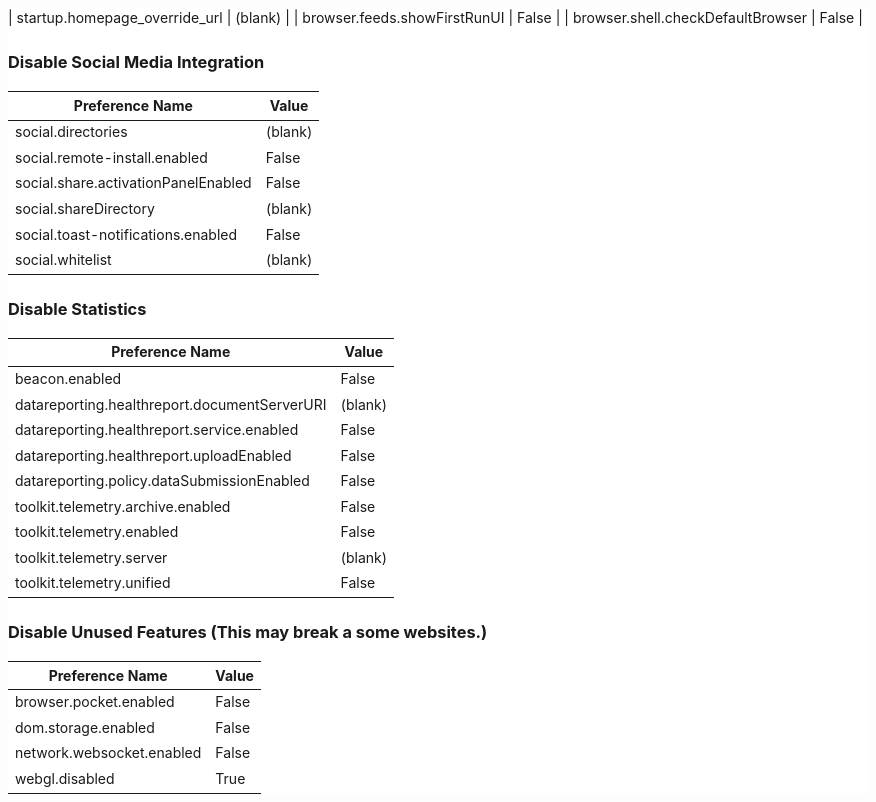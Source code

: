 | startup.homepage_override_url | (blank) |
| browser.feeds.showFirstRunUI | False |
| browser.shell.checkDefaultBrowser | False |

### Disable Social Media Integration
| Preference Name | Value |
| --- | --- |
| social.directories | (blank) |
| social.remote-install.enabled | False |
| social.share.activationPanelEnabled | False |
| social.shareDirectory | (blank) |
| social.toast-notifications.enabled | False |
| social.whitelist | (blank) |

### Disable Statistics
| Preference Name | Value |
| --- | --- |
| beacon.enabled | False |
| datareporting.healthreport.documentServerURI | (blank) |
| datareporting.healthreport.service.enabled | False | 
| datareporting.healthreport.uploadEnabled | False |
| datareporting.policy.dataSubmissionEnabled | False |
| toolkit.telemetry.archive.enabled | False |
| toolkit.telemetry.enabled | False |
| toolkit.telemetry.server | (blank) |
| toolkit.telemetry.unified | False |

### Disable Unused Features (This may break a some websites.)
| Preference Name | Value |
| --- | --- |
| browser.pocket.enabled | False |
| dom.storage.enabled | False |
| network.websocket.enabled | False |
| webgl.disabled | True |
